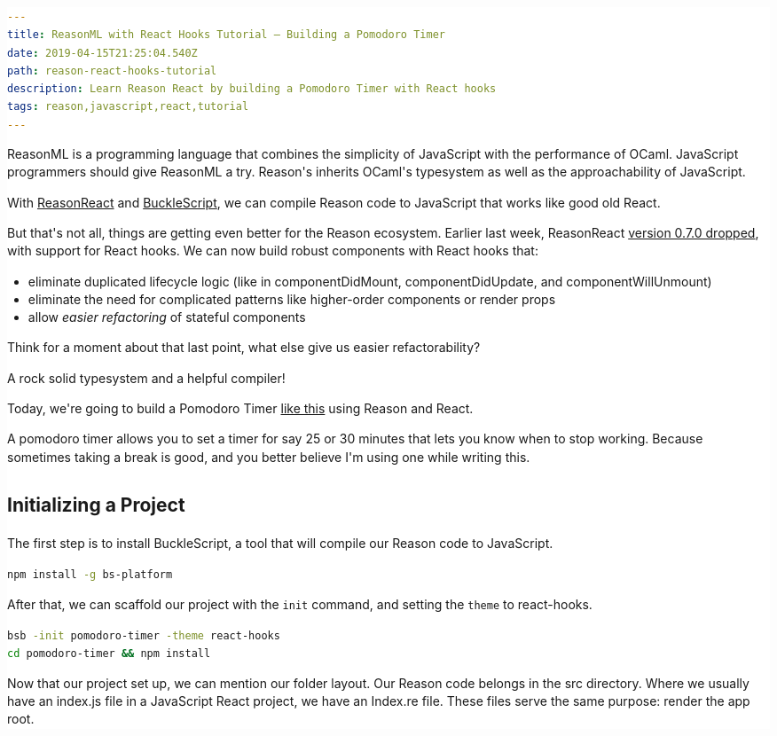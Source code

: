 ```yaml
---
title: ReasonML with React Hooks Tutorial — Building a Pomodoro Timer
date: 2019-04-15T21:25:04.540Z
path: reason-react-hooks-tutorial
description: Learn Reason React by building a Pomodoro Timer with React hooks
tags: reason,javascript,react,tutorial
---
```


ReasonML is a programming language that combines the simplicity of JavaScript with the performance of OCaml. JavaScript programmers should give ReasonML a try. Reason's inherits OCaml's typesystem as well as the approachability of JavaScript.

With [ReasonReact](https://reasonml.github.io/reason-react/) and [BuckleScript](https://bucklescript.github.io/), we can compile Reason code to JavaScript that works like good old React.

But that's not all, things are getting even better for the Reason ecosystem. Earlier last week, ReasonReact [version 0.7.0 dropped](https://reasonml.github.io/reason-react/blog/2019/04/10/react-hooks), with support for React hooks. We can now build robust components with React hooks that:

- eliminate duplicated lifecycle logic (like in componentDidMount, componentDidUpdate, and componentWillUnmount)
- eliminate the need for complicated patterns like higher-order components or render props
- allow _easier refactoring_ of stateful components

Think for a moment about that last point, what else give us easier refactorability?

A rock solid typesystem and a helpful compiler!

Today, we're going to build a Pomodoro Timer [like this](https://tomato-timer.com/) using Reason and React.

A pomodoro timer allows you to set a timer for say 25 or 30 minutes that lets you know when to stop working. Because sometimes taking a break is good, and you better believe I'm using one while writing this.

## Initializing a Project

The first step is to install BuckleScript, a tool that will compile our Reason code to JavaScript.

```sh
npm install -g bs-platform
```

After that, we can scaffold our project with the `init` command, and setting the `theme` to react-hooks.

```sh
bsb -init pomodoro-timer -theme react-hooks
cd pomodoro-timer && npm install
```

Now that our project set up, we can mention our folder layout. Our Reason code belongs in the src directory. Where we usually have an index.js file in a JavaScript React project, we have an Index.re file. These files serve the same purpose: render the app root.
